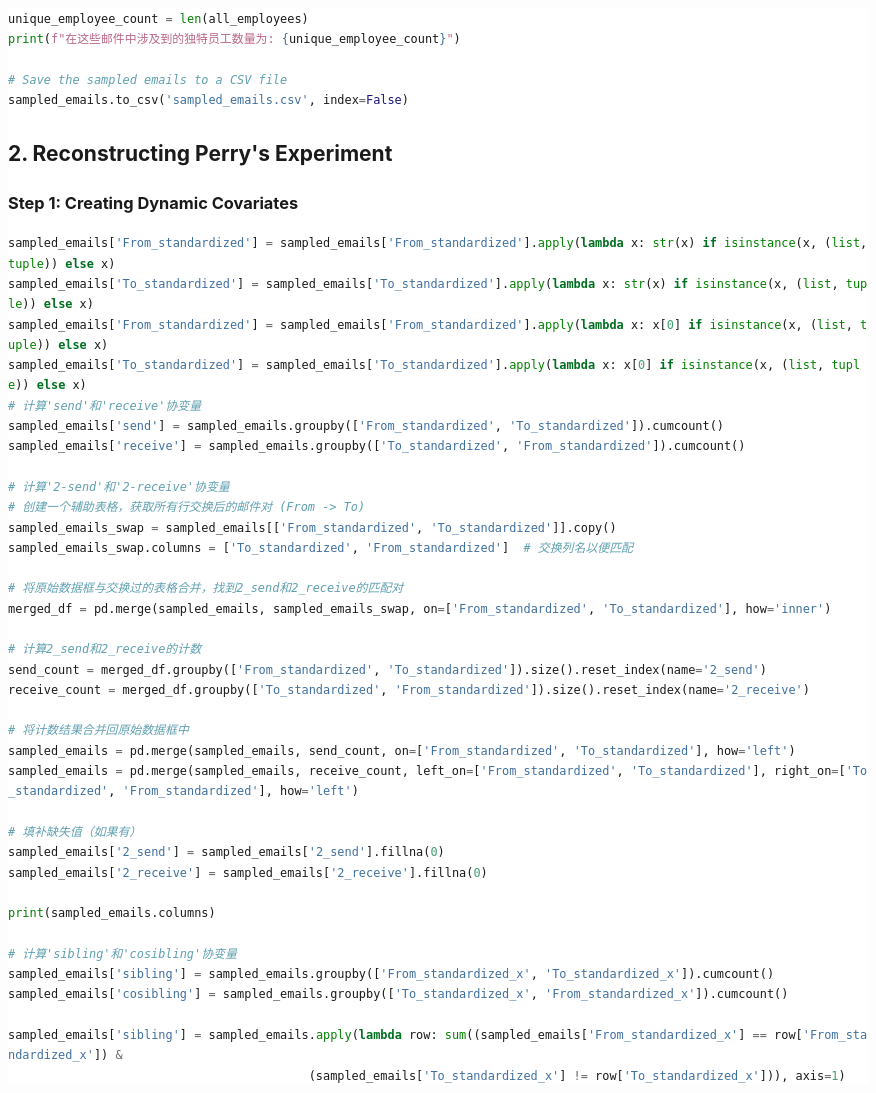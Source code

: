 ```python
unique_employee_count = len(all_employees)
print(f"在这些邮件中涉及到的独特员工数量为: {unique_employee_count}")

# Save the sampled emails to a CSV file
sampled_emails.to_csv('sampled_emails.csv', index=False)
```

## 2. Reconstructing Perry's Experiment
### Step 1: Creating Dynamic Covariates

```python
sampled_emails['From_standardized'] = sampled_emails['From_standardized'].apply(lambda x: str(x) if isinstance(x, (list, tuple)) else x)
sampled_emails['To_standardized'] = sampled_emails['To_standardized'].apply(lambda x: str(x) if isinstance(x, (list, tuple)) else x)
sampled_emails['From_standardized'] = sampled_emails['From_standardized'].apply(lambda x: x[0] if isinstance(x, (list, tuple)) else x)
sampled_emails['To_standardized'] = sampled_emails['To_standardized'].apply(lambda x: x[0] if isinstance(x, (list, tuple)) else x)
# 计算'send'和'receive'协变量
sampled_emails['send'] = sampled_emails.groupby(['From_standardized', 'To_standardized']).cumcount()
sampled_emails['receive'] = sampled_emails.groupby(['To_standardized', 'From_standardized']).cumcount()

# 计算'2-send'和'2-receive'协变量
# 创建一个辅助表格，获取所有行交换后的邮件对 (From -> To)
sampled_emails_swap = sampled_emails[['From_standardized', 'To_standardized']].copy()
sampled_emails_swap.columns = ['To_standardized', 'From_standardized']  # 交换列名以便匹配

# 将原始数据框与交换过的表格合并，找到2_send和2_receive的匹配对
merged_df = pd.merge(sampled_emails, sampled_emails_swap, on=['From_standardized', 'To_standardized'], how='inner')

# 计算2_send和2_receive的计数
send_count = merged_df.groupby(['From_standardized', 'To_standardized']).size().reset_index(name='2_send')
receive_count = merged_df.groupby(['To_standardized', 'From_standardized']).size().reset_index(name='2_receive')

# 将计数结果合并回原始数据框中
sampled_emails = pd.merge(sampled_emails, send_count, on=['From_standardized', 'To_standardized'], how='left')
sampled_emails = pd.merge(sampled_emails, receive_count, left_on=['From_standardized', 'To_standardized'], right_on=['To_standardized', 'From_standardized'], how='left')

# 填补缺失值（如果有）
sampled_emails['2_send'] = sampled_emails['2_send'].fillna(0)
sampled_emails['2_receive'] = sampled_emails['2_receive'].fillna(0)

print(sampled_emails.columns)

# 计算'sibling'和'cosibling'协变量
sampled_emails['sibling'] = sampled_emails.groupby(['From_standardized_x', 'To_standardized_x']).cumcount()
sampled_emails['cosibling'] = sampled_emails.groupby(['To_standardized_x', 'From_standardized_x']).cumcount()

sampled_emails['sibling'] = sampled_emails.apply(lambda row: sum((sampled_emails['From_standardized_x'] == row['From_standardized_x']) &
                                          (sampled_emails['To_standardized_x'] != row['To_standardized_x'])), axis=1)
```
